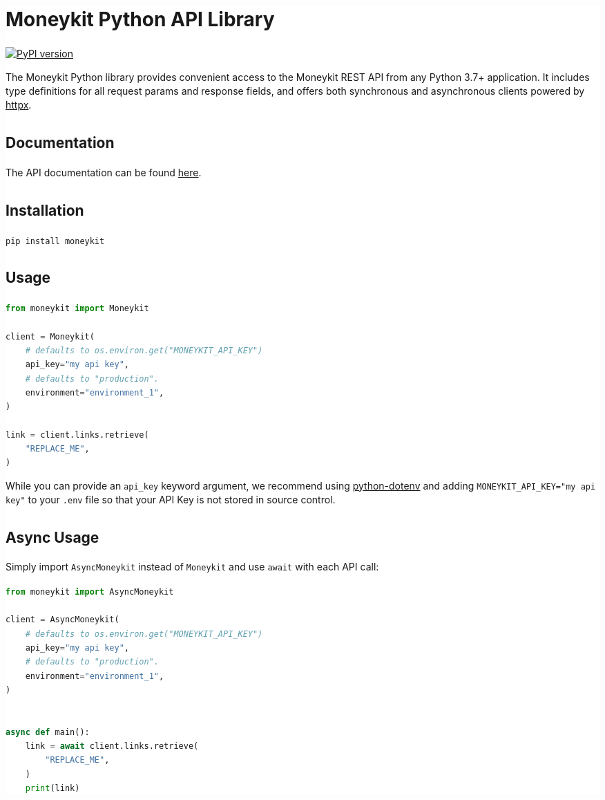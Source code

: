 # Moneykit Python API Library

[![PyPI version](https://img.shields.io/pypi/v/moneykit.svg)](https://pypi.org/project/moneykit/)

The Moneykit Python library provides convenient access to the Moneykit REST API from any Python 3.7+
application. It includes type definitions for all request params and response fields,
and offers both synchronous and asynchronous clients powered by [httpx](https://github.com/encode/httpx).

## Documentation

The API documentation can be found [here](https://docs.moneykit.com).

## Installation

```sh
pip install moneykit
```

## Usage

```python
from moneykit import Moneykit

client = Moneykit(
    # defaults to os.environ.get("MONEYKIT_API_KEY")
    api_key="my api key",
    # defaults to "production".
    environment="environment_1",
)

link = client.links.retrieve(
    "REPLACE_ME",
)
```

While you can provide an `api_key` keyword argument, we recommend using [python-dotenv](https://pypi.org/project/python-dotenv/)
and adding `MONEYKIT_API_KEY="my api key"` to your `.env` file so that your API Key is not stored in source control.

## Async Usage

Simply import `AsyncMoneykit` instead of `Moneykit` and use `await` with each API call:

```python
from moneykit import AsyncMoneykit

client = AsyncMoneykit(
    # defaults to os.environ.get("MONEYKIT_API_KEY")
    api_key="my api key",
    # defaults to "production".
    environment="environment_1",
)


async def main():
    link = await client.links.retrieve(
        "REPLACE_ME",
    )
    print(link)


```